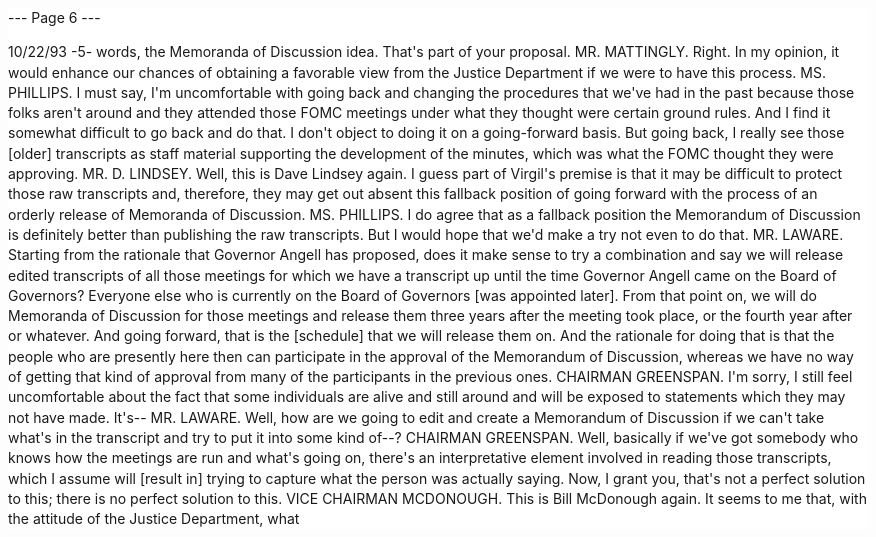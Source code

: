 --- Page 6 ---

10/22/93 -5-
words, the Memoranda of Discussion idea. That's part of your
proposal.
MR. MATTINGLY. Right. In my opinion, it would enhance our
chances of obtaining a favorable view from the Justice Department if
we were to have this process.
MS. PHILLIPS. I must say, I'm uncomfortable with going back
and changing the procedures that we've had in the past because those
folks aren't around and they attended those FOMC meetings under what
they thought were certain ground rules. And I find it somewhat
difficult to go back and do that. I don't object to doing it on a
going-forward basis. But going back, I really see those [older]
transcripts as staff material supporting the development of the
minutes, which was what the FOMC thought they were approving.
MR. D. LINDSEY. Well, this is Dave Lindsey again. I guess
part of Virgil's premise is that it may be difficult to protect those
raw transcripts and, therefore, they may get out absent this fallback
position of going forward with the process of an orderly release of
Memoranda of Discussion.
MS. PHILLIPS. I do agree that as a fallback position the
Memorandum of Discussion is definitely better than publishing the raw
transcripts. But I would hope that we'd make a try not even to do
that.
MR. LAWARE. Starting from the rationale that Governor Angell
has proposed, does it make sense to try a combination and say we will
release edited transcripts of all those meetings for which we have a
transcript up until the time Governor Angell came on the Board of
Governors? Everyone else who is currently on the Board of Governors
[was appointed later]. From that point on, we will do Memoranda of
Discussion for those meetings and release them three years after the
meeting took place, or the fourth year after or whatever. And going
forward, that is the [schedule] that we will release them on. And the
rationale for doing that is that the people who are presently here
then can participate in the approval of the Memorandum of Discussion,
whereas we have no way of getting that kind of approval from many of
the participants in the previous ones.
CHAIRMAN GREENSPAN. I'm sorry, I still feel uncomfortable
about the fact that some individuals are alive and still around and
will be exposed to statements which they may not have made. It's--
MR. LAWARE. Well, how are we going to edit and create a
Memorandum of Discussion if we can't take what's in the transcript and
try to put it into some kind of--?
CHAIRMAN GREENSPAN. Well, basically if we've got somebody
who knows how the meetings are run and what's going on, there's an
interpretative element involved in reading those transcripts, which I
assume will [result in] trying to capture what the person was actually
saying. Now, I grant you, that's not a perfect solution to this;
there is no perfect solution to this.
VICE CHAIRMAN MCDONOUGH. This is Bill McDonough again. It
seems to me that, with the attitude of the Justice Department, what

